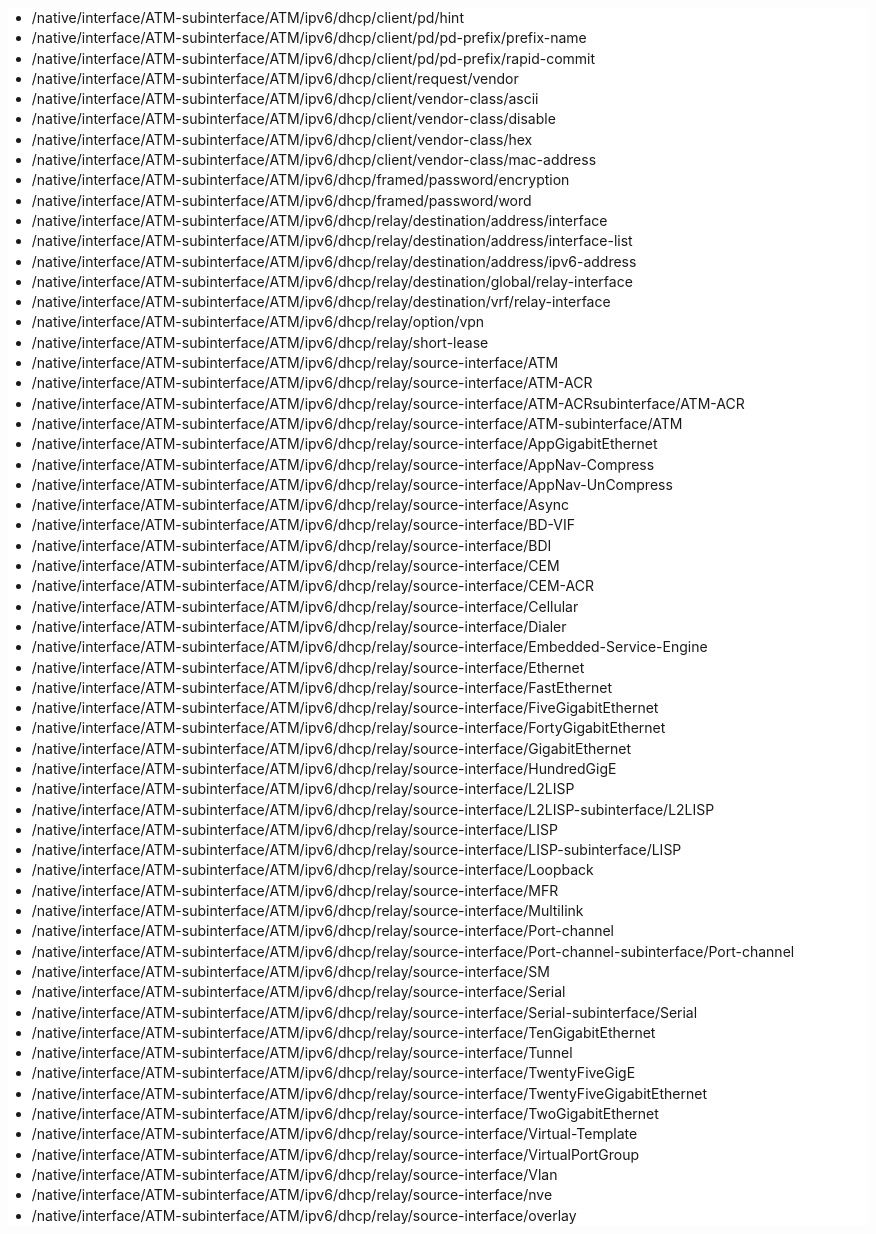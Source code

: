 - /native/interface/ATM-subinterface/ATM/ipv6/dhcp/client/pd/hint
- /native/interface/ATM-subinterface/ATM/ipv6/dhcp/client/pd/pd-prefix/prefix-name
- /native/interface/ATM-subinterface/ATM/ipv6/dhcp/client/pd/pd-prefix/rapid-commit
- /native/interface/ATM-subinterface/ATM/ipv6/dhcp/client/request/vendor
- /native/interface/ATM-subinterface/ATM/ipv6/dhcp/client/vendor-class/ascii
- /native/interface/ATM-subinterface/ATM/ipv6/dhcp/client/vendor-class/disable
- /native/interface/ATM-subinterface/ATM/ipv6/dhcp/client/vendor-class/hex
- /native/interface/ATM-subinterface/ATM/ipv6/dhcp/client/vendor-class/mac-address
- /native/interface/ATM-subinterface/ATM/ipv6/dhcp/framed/password/encryption
- /native/interface/ATM-subinterface/ATM/ipv6/dhcp/framed/password/word
- /native/interface/ATM-subinterface/ATM/ipv6/dhcp/relay/destination/address/interface
- /native/interface/ATM-subinterface/ATM/ipv6/dhcp/relay/destination/address/interface-list
- /native/interface/ATM-subinterface/ATM/ipv6/dhcp/relay/destination/address/ipv6-address
- /native/interface/ATM-subinterface/ATM/ipv6/dhcp/relay/destination/global/relay-interface
- /native/interface/ATM-subinterface/ATM/ipv6/dhcp/relay/destination/vrf/relay-interface
- /native/interface/ATM-subinterface/ATM/ipv6/dhcp/relay/option/vpn
- /native/interface/ATM-subinterface/ATM/ipv6/dhcp/relay/short-lease
- /native/interface/ATM-subinterface/ATM/ipv6/dhcp/relay/source-interface/ATM
- /native/interface/ATM-subinterface/ATM/ipv6/dhcp/relay/source-interface/ATM-ACR
- /native/interface/ATM-subinterface/ATM/ipv6/dhcp/relay/source-interface/ATM-ACRsubinterface/ATM-ACR
- /native/interface/ATM-subinterface/ATM/ipv6/dhcp/relay/source-interface/ATM-subinterface/ATM
- /native/interface/ATM-subinterface/ATM/ipv6/dhcp/relay/source-interface/AppGigabitEthernet
- /native/interface/ATM-subinterface/ATM/ipv6/dhcp/relay/source-interface/AppNav-Compress
- /native/interface/ATM-subinterface/ATM/ipv6/dhcp/relay/source-interface/AppNav-UnCompress
- /native/interface/ATM-subinterface/ATM/ipv6/dhcp/relay/source-interface/Async
- /native/interface/ATM-subinterface/ATM/ipv6/dhcp/relay/source-interface/BD-VIF
- /native/interface/ATM-subinterface/ATM/ipv6/dhcp/relay/source-interface/BDI
- /native/interface/ATM-subinterface/ATM/ipv6/dhcp/relay/source-interface/CEM
- /native/interface/ATM-subinterface/ATM/ipv6/dhcp/relay/source-interface/CEM-ACR
- /native/interface/ATM-subinterface/ATM/ipv6/dhcp/relay/source-interface/Cellular
- /native/interface/ATM-subinterface/ATM/ipv6/dhcp/relay/source-interface/Dialer
- /native/interface/ATM-subinterface/ATM/ipv6/dhcp/relay/source-interface/Embedded-Service-Engine
- /native/interface/ATM-subinterface/ATM/ipv6/dhcp/relay/source-interface/Ethernet
- /native/interface/ATM-subinterface/ATM/ipv6/dhcp/relay/source-interface/FastEthernet
- /native/interface/ATM-subinterface/ATM/ipv6/dhcp/relay/source-interface/FiveGigabitEthernet
- /native/interface/ATM-subinterface/ATM/ipv6/dhcp/relay/source-interface/FortyGigabitEthernet
- /native/interface/ATM-subinterface/ATM/ipv6/dhcp/relay/source-interface/GigabitEthernet
- /native/interface/ATM-subinterface/ATM/ipv6/dhcp/relay/source-interface/HundredGigE
- /native/interface/ATM-subinterface/ATM/ipv6/dhcp/relay/source-interface/L2LISP
- /native/interface/ATM-subinterface/ATM/ipv6/dhcp/relay/source-interface/L2LISP-subinterface/L2LISP
- /native/interface/ATM-subinterface/ATM/ipv6/dhcp/relay/source-interface/LISP
- /native/interface/ATM-subinterface/ATM/ipv6/dhcp/relay/source-interface/LISP-subinterface/LISP
- /native/interface/ATM-subinterface/ATM/ipv6/dhcp/relay/source-interface/Loopback
- /native/interface/ATM-subinterface/ATM/ipv6/dhcp/relay/source-interface/MFR
- /native/interface/ATM-subinterface/ATM/ipv6/dhcp/relay/source-interface/Multilink
- /native/interface/ATM-subinterface/ATM/ipv6/dhcp/relay/source-interface/Port-channel
- /native/interface/ATM-subinterface/ATM/ipv6/dhcp/relay/source-interface/Port-channel-subinterface/Port-channel
- /native/interface/ATM-subinterface/ATM/ipv6/dhcp/relay/source-interface/SM
- /native/interface/ATM-subinterface/ATM/ipv6/dhcp/relay/source-interface/Serial
- /native/interface/ATM-subinterface/ATM/ipv6/dhcp/relay/source-interface/Serial-subinterface/Serial
- /native/interface/ATM-subinterface/ATM/ipv6/dhcp/relay/source-interface/TenGigabitEthernet
- /native/interface/ATM-subinterface/ATM/ipv6/dhcp/relay/source-interface/Tunnel
- /native/interface/ATM-subinterface/ATM/ipv6/dhcp/relay/source-interface/TwentyFiveGigE
- /native/interface/ATM-subinterface/ATM/ipv6/dhcp/relay/source-interface/TwentyFiveGigabitEthernet
- /native/interface/ATM-subinterface/ATM/ipv6/dhcp/relay/source-interface/TwoGigabitEthernet
- /native/interface/ATM-subinterface/ATM/ipv6/dhcp/relay/source-interface/Virtual-Template
- /native/interface/ATM-subinterface/ATM/ipv6/dhcp/relay/source-interface/VirtualPortGroup
- /native/interface/ATM-subinterface/ATM/ipv6/dhcp/relay/source-interface/Vlan
- /native/interface/ATM-subinterface/ATM/ipv6/dhcp/relay/source-interface/nve
- /native/interface/ATM-subinterface/ATM/ipv6/dhcp/relay/source-interface/overlay